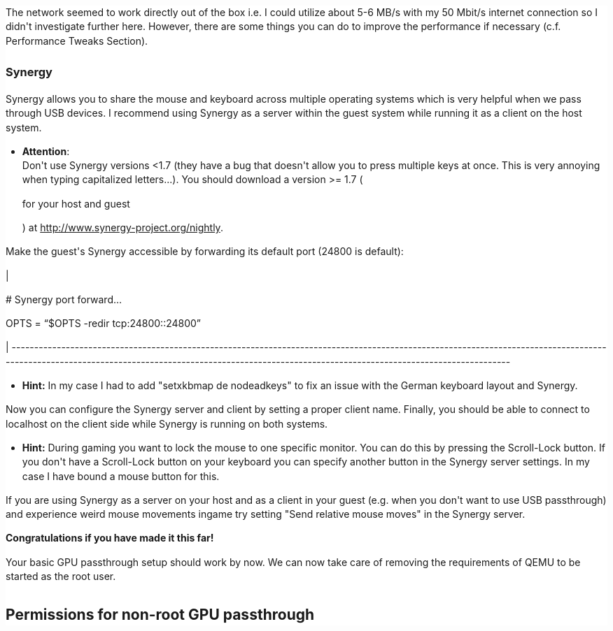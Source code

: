 The network seemed to work directly out of the box i.e. I could utilize about 5-6 MB/s with my 50 Mbit/s internet connection so I didn't investigate further here. However, there are some things you can do to improve the performance if necessary (c.f. Performance Tweaks Section).

### <span id="Synergy">Synergy</span>

Synergy allows you to share the mouse and keyboard across multiple operating systems which is very helpful when we pass through USB devices. I recommend using Synergy as a server within the guest system while running it as a client on the host system.

- **Attention**:<br>
  Don't use Synergy versions <1.7 (they have a bug that doesn't allow you to press multiple keys at once. This is very annoying when typing capitalized letters...). You should download a version >= 1.7 (

  <span>for your host and guest</span>

  ) at <http://www.synergy-project.org/nightly>.

Make the guest's Synergy accessible by forwarding its default port (24800 is default):

 | <div class="crayon-pre">
  <p>
  <span class="crayon-p"># Synergy port forward…</span>
</p>
  <p>
  <span class="crayon-v">OPTS</span>
  <span class="crayon-o">=</span>
  <span class="crayon-s">“$OPTS -redir tcp:24800::24800”</span>
</p>
</div>
 | ----------------------------------------------------------------------------------------------------------------------------------------------------------------------------------------------------------------------------------------------------

- **Hint:** In my case I had to add "setxkbmap de nodeadkeys" to fix an issue with the German keyboard layout and Synergy.

Now you can configure the Synergy server and client by setting a proper client name. Finally, you should be able to connect to localhost on the client side while Synergy is running on both systems.

- **Hint:** During gaming you want to lock the mouse to one specific monitor. You can do this by pressing the Scroll-Lock button. If you don't have a Scroll-Lock button on your keyboard you can specify another button in the Synergy server settings. In my case I have bound a mouse button for this.

If you are using Synergy as a server on your host and as a client in your guest (e.g. when you don't want to use USB passthrough) and experience weird mouse movements ingame try setting "Send relative mouse moves" in the Synergy server.

<span>
  <strong>Congratulations if you have made it this far!</strong>
</span>

Your basic GPU passthrough setup should work by now. We can now take care of removing the requirements of QEMU to be started as the root user.

## <span id="Permissions_for_non-root_GPU_passthrough">Permissions for non-root GPU passthrough</span>
